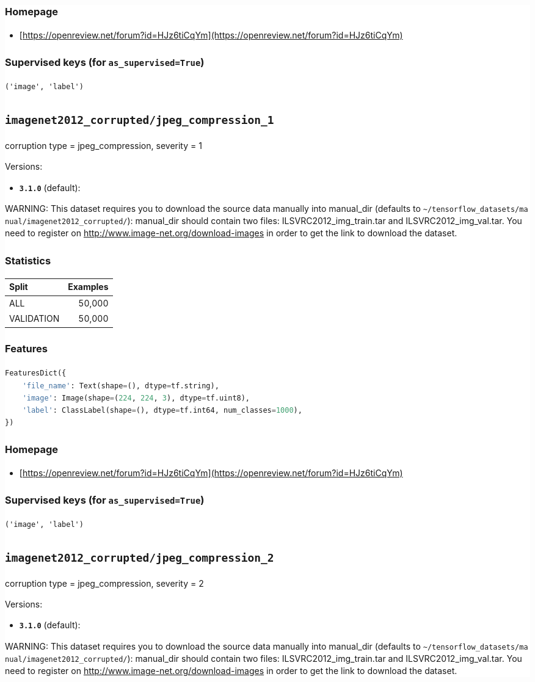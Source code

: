 ### Homepage

*   [https://openreview.net/forum?id=HJz6tiCqYm](https://openreview.net/forum?id=HJz6tiCqYm)

### Supervised keys (for `as_supervised=True`)
`('image', 'label')`

## `imagenet2012_corrupted/jpeg_compression_1`
corruption type = jpeg_compression, severity = 1

Versions:

*   **`3.1.0`** (default):

WARNING: This dataset requires you to download the source data manually into
manual_dir (defaults to `~/tensorflow_datasets/manual/imagenet2012_corrupted/`):
manual_dir should contain two files: ILSVRC2012_img_train.tar and
ILSVRC2012_img_val.tar. You need to register on
http://www.image-net.org/download-images in order to get the link to download
the dataset.

### Statistics

Split      | Examples
:--------- | -------:
ALL        | 50,000
VALIDATION | 50,000

### Features
```python
FeaturesDict({
    'file_name': Text(shape=(), dtype=tf.string),
    'image': Image(shape=(224, 224, 3), dtype=tf.uint8),
    'label': ClassLabel(shape=(), dtype=tf.int64, num_classes=1000),
})
```

### Homepage

*   [https://openreview.net/forum?id=HJz6tiCqYm](https://openreview.net/forum?id=HJz6tiCqYm)

### Supervised keys (for `as_supervised=True`)
`('image', 'label')`

## `imagenet2012_corrupted/jpeg_compression_2`
corruption type = jpeg_compression, severity = 2

Versions:

*   **`3.1.0`** (default):

WARNING: This dataset requires you to download the source data manually into
manual_dir (defaults to `~/tensorflow_datasets/manual/imagenet2012_corrupted/`):
manual_dir should contain two files: ILSVRC2012_img_train.tar and
ILSVRC2012_img_val.tar. You need to register on
http://www.image-net.org/download-images in order to get the link to download
the dataset.
